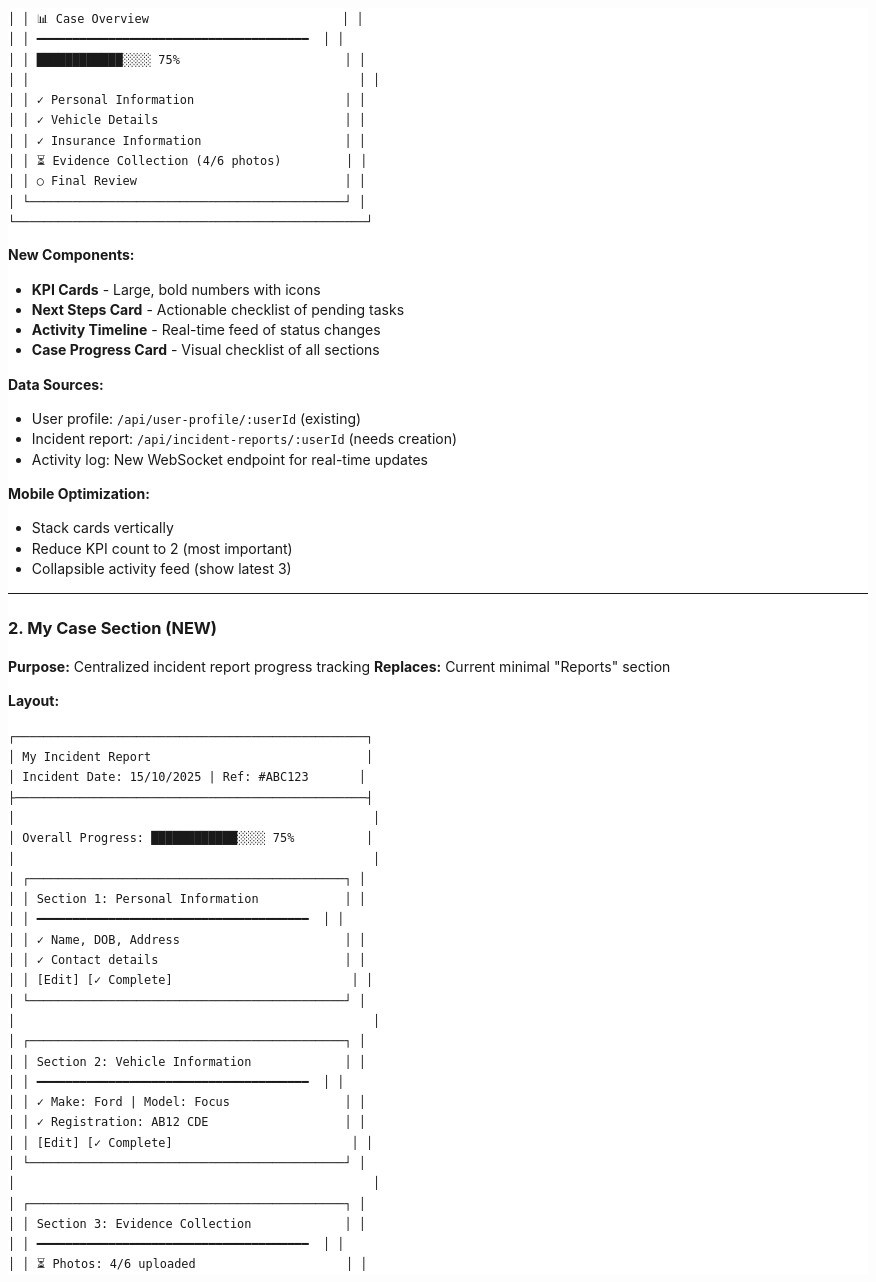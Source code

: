 ```
│ │ 📊 Case Overview                           │ │
│ │ ━━━━━━━━━━━━━━━━━━━━━━━━━━━━━━━━━━━━━━  │ │
│ │ ████████████░░░░ 75%                       │ │
│ │                                              │ │
│ │ ✓ Personal Information                     │ │
│ │ ✓ Vehicle Details                          │ │
│ │ ✓ Insurance Information                    │ │
│ │ ⏳ Evidence Collection (4/6 photos)         │ │
│ │ ○ Final Review                             │ │
│ └────────────────────────────────────────────┘ │
└─────────────────────────────────────────────────┘
```

**New Components:**
- **KPI Cards** - Large, bold numbers with icons
- **Next Steps Card** - Actionable checklist of pending tasks
- **Activity Timeline** - Real-time feed of status changes
- **Case Progress Card** - Visual checklist of all sections

**Data Sources:**
- User profile: `/api/user-profile/:userId` (existing)
- Incident report: `/api/incident-reports/:userId` (needs creation)
- Activity log: New WebSocket endpoint for real-time updates

**Mobile Optimization:**
- Stack cards vertically
- Reduce KPI count to 2 (most important)
- Collapsible activity feed (show latest 3)

---

### 2. My Case Section (NEW)

**Purpose:** Centralized incident report progress tracking
**Replaces:** Current minimal "Reports" section

**Layout:**
```
┌─────────────────────────────────────────────────┐
│ My Incident Report                              │
│ Incident Date: 15/10/2025 | Ref: #ABC123       │
├─────────────────────────────────────────────────┤
│                                                  │
│ Overall Progress: ████████████░░░░ 75%          │
│                                                  │
│ ┌────────────────────────────────────────────┐ │
│ │ Section 1: Personal Information            │ │
│ │ ━━━━━━━━━━━━━━━━━━━━━━━━━━━━━━━━━━━━━━  │ │
│ │ ✓ Name, DOB, Address                       │ │
│ │ ✓ Contact details                          │ │
│ │ [Edit] [✓ Complete]                         │ │
│ └────────────────────────────────────────────┘ │
│                                                  │
│ ┌────────────────────────────────────────────┐ │
│ │ Section 2: Vehicle Information             │ │
│ │ ━━━━━━━━━━━━━━━━━━━━━━━━━━━━━━━━━━━━━━  │ │
│ │ ✓ Make: Ford | Model: Focus                │ │
│ │ ✓ Registration: AB12 CDE                   │ │
│ │ [Edit] [✓ Complete]                         │ │
│ └────────────────────────────────────────────┘ │
│                                                  │
│ ┌────────────────────────────────────────────┐ │
│ │ Section 3: Evidence Collection             │ │
│ │ ━━━━━━━━━━━━━━━━━━━━━━━━━━━━━━━━━━━━━━  │ │
│ │ ⏳ Photos: 4/6 uploaded                     │ │
```